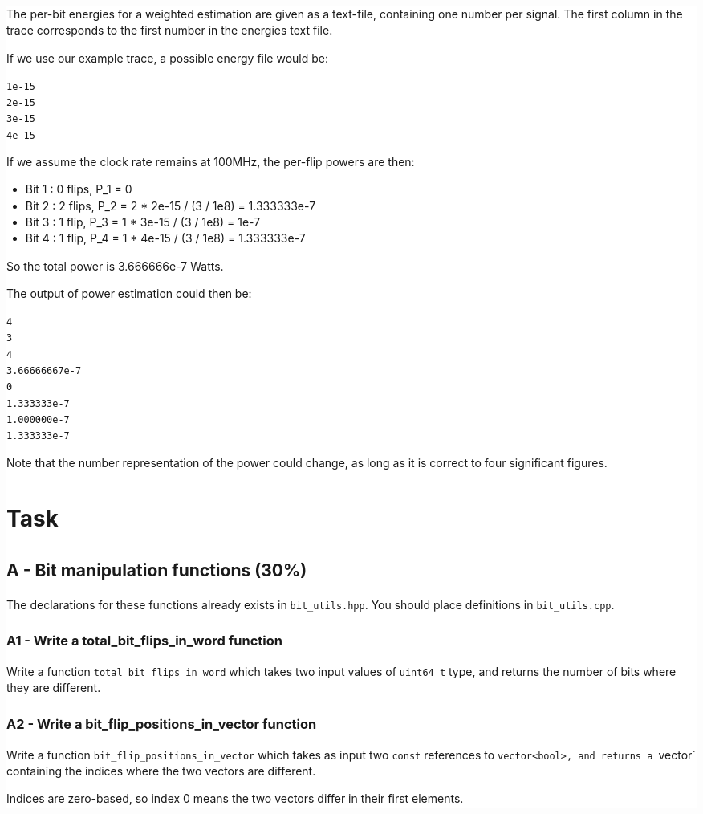 The per-bit energies for a weighted estimation are given as a text-file,
containing one number per signal. The first column in the trace corresponds
to the first number in the energies text file.

If we use our example trace, a possible energy file would be:
```
1e-15
2e-15
3e-15
4e-15
```

If we assume the clock rate remains at 100MHz, the per-flip powers are then:

- Bit 1 : 0 flips, P_1 = 0
- Bit 2 : 2 flips, P_2 = 2 * 2e-15 / (3 / 1e8) = 1.333333e-7
- Bit 3 : 1 flip, P_3 = 1 * 3e-15 / (3 / 1e8) = 1e-7
- Bit 4 : 1 flip, P_4 = 1 * 4e-15 / (3 / 1e8) = 1.333333e-7

So the total power is 3.666666e-7 Watts.

The output of power estimation could then be:
```
4
3
4
3.66666667e-7
0
1.333333e-7
1.000000e-7
1.333333e-7
```

Note that the number representation of the power could change, as long as it
is correct to four significant figures.

Task
====

A - Bit manipulation functions (30%)
------------------------------------

The declarations for these functions already exists in `bit_utils.hpp`.
You should place definitions in `bit_utils.cpp`.

### A1 - Write a total_bit_flips_in_word function

Write a function `total_bit_flips_in_word` which takes two input values
of `uint64_t` type, and returns the number of bits where they are different.

### A2 - Write a bit_flip_positions_in_vector function

Write a function `bit_flip_positions_in_vector` which takes as input two `const`
references to `vector<bool>, and returns a `vector<int>` containing
the indices where the two vectors are different. 

Indices are zero-based, so index 0 means the two vectors differ in their
first elements.
